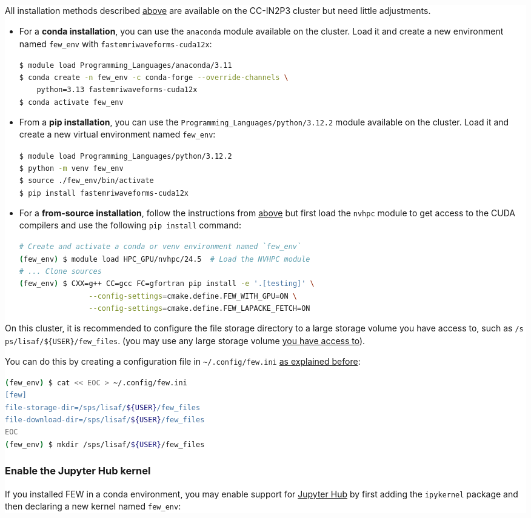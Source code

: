 All installation methods described [above](#generic-installation-instructions)
are available on the CC-IN2P3 cluster but need little adjustments.

- For a **conda installation**, you can use the `anaconda` module available on the cluster.
  Load it and create a new environment named `few_env` with `fastemriwaveforms-cuda12x`:

  ```sh
  $ module load Programming_Languages/anaconda/3.11
  $ conda create -n few_env -c conda-forge --override-channels \
      python=3.13 fastemriwaveforms-cuda12x
  $ conda activate few_env
  ```

- From a **pip installation**, you can use the `Programming_Languages/python/3.12.2` module
  available on the cluster. Load it and create a new virtual environment named `few_env`:

  ```sh
  $ module load Programming_Languages/python/3.12.2
  $ python -m venv few_env
  $ source ./few_env/bin/activate
  $ pip install fastemriwaveforms-cuda12x
  ```

- For a **from-source installation**, follow the instructions from [above](#from-source)
  but first load the `nvhpc` module to get access to the CUDA compilers and use
  the following `pip install` command:

  ```sh
  # Create and activate a conda or venv environment named `few_env`
  (few_env) $ module load HPC_GPU/nvhpc/24.5  # Load the NVHPC module
  # ... Clone sources
  (few_env) $ CXX=g++ CC=gcc FC=gfortran pip install -e '.[testing]' \
                  --config-settings=cmake.define.FEW_WITH_GPU=ON \
                  --config-settings=cmake.define.FEW_LAPACKE_FETCH=ON
  ```

On this cluster, it is recommended to configure the file storage directory
to a large storage volume you have access to, such as `/sps/lisaf/${USER}/few_files`.
(you may use any large storage volume
[you have access to](https://doc.cc.in2p3.fr/fr/Data-storage/storage-areas.html)).

You can do this by creating a configuration file in `~/.config/few.ini`
[as explained before](#configure-file-storage):

```sh
(few_env) $ cat << EOC > ~/.config/few.ini
[few]
file-storage-dir=/sps/lisaf/${USER}/few_files
file-download-dir=/sps/lisaf/${USER}/few_files
EOC
(few_env) $ mkdir /sps/lisaf/${USER}/few_files
```

### Enable the Jupyter Hub kernel

If you installed FEW in a conda environment, you may enable support for
[Jupyter Hub](https://notebook.cc.in2p3.fr/) by first adding the `ipykernel` package
and then declaring a new kernel named `few_env`:
